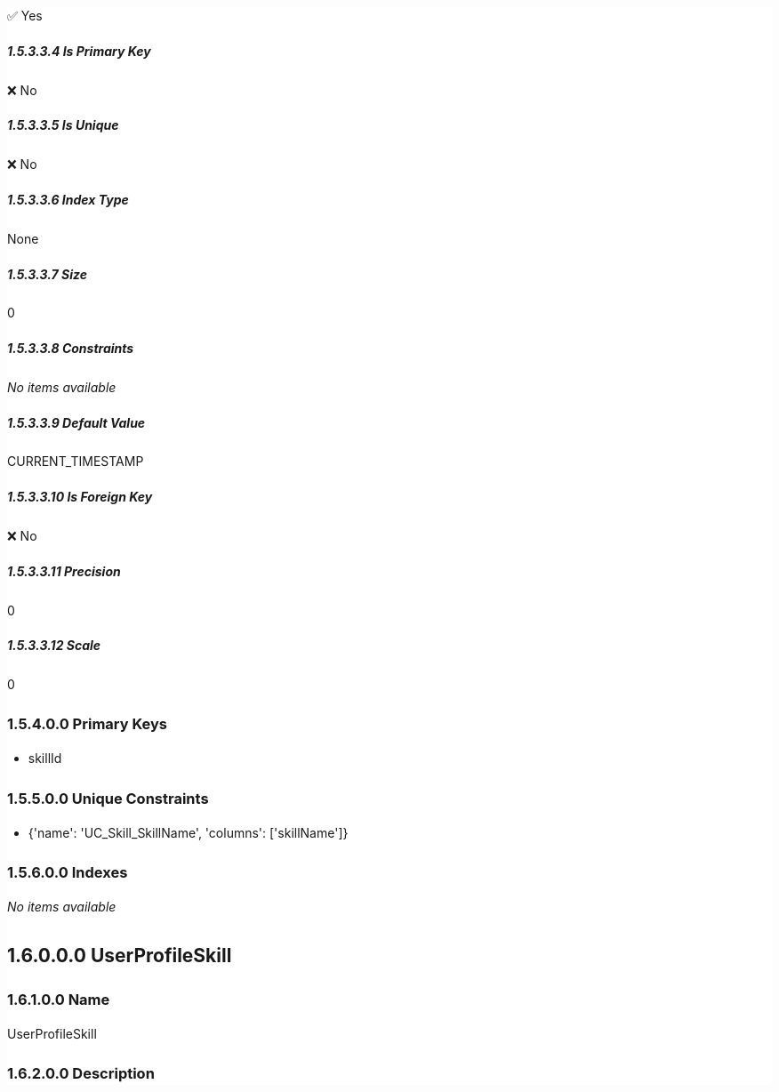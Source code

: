 ✅ Yes

##### 1.5.3.3.4 Is Primary Key

❌ No

##### 1.5.3.3.5 Is Unique

❌ No

##### 1.5.3.3.6 Index Type

None

##### 1.5.3.3.7 Size

0

##### 1.5.3.3.8 Constraints

*No items available*

##### 1.5.3.3.9 Default Value

CURRENT_TIMESTAMP

##### 1.5.3.3.10 Is Foreign Key

❌ No

##### 1.5.3.3.11 Precision

0

##### 1.5.3.3.12 Scale

0

### 1.5.4.0.0 Primary Keys

- skillId

### 1.5.5.0.0 Unique Constraints

- {'name': 'UC_Skill_SkillName', 'columns': ['skillName']}

### 1.5.6.0.0 Indexes

*No items available*

## 1.6.0.0.0 UserProfileSkill

### 1.6.1.0.0 Name

UserProfileSkill

### 1.6.2.0.0 Description
